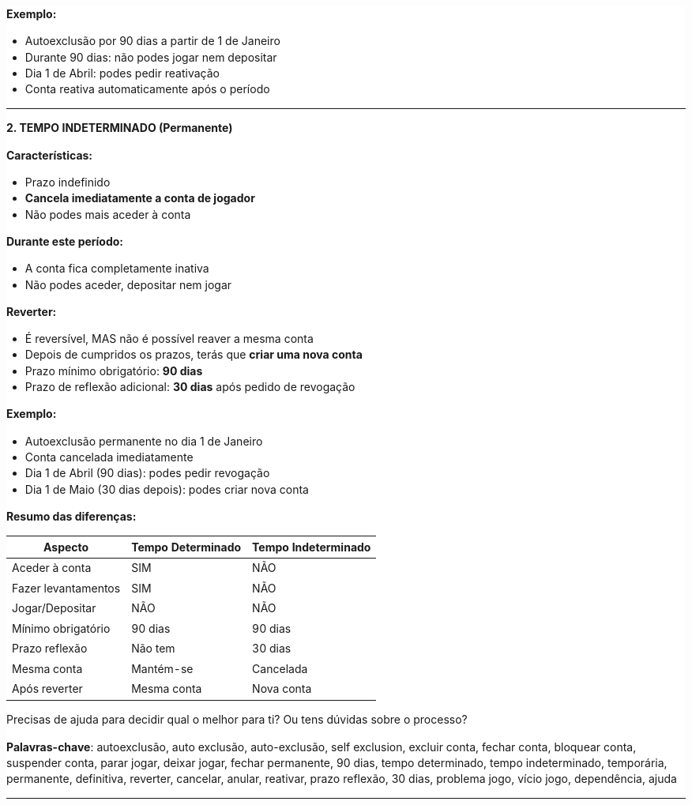 **Exemplo:**
- Autoexclusão por 90 dias a partir de 1 de Janeiro
- Durante 90 dias: não podes jogar nem depositar
- Dia 1 de Abril: podes pedir reativação
- Conta reativa automaticamente após o período

---

**2. TEMPO INDETERMINADO (Permanente)**

**Características:**
- Prazo indefinido
- **Cancela imediatamente a conta de jogador**
- Não podes mais aceder à conta

**Durante este período:**
- A conta fica completamente inativa
- Não podes aceder, depositar nem jogar

**Reverter:**
- É reversível, MAS não é possível reaver a mesma conta
- Depois de cumpridos os prazos, terás que **criar uma nova conta**
- Prazo mínimo obrigatório: **90 dias**
- Prazo de reflexão adicional: **30 dias** após pedido de revogação

**Exemplo:**
- Autoexclusão permanente no dia 1 de Janeiro
- Conta cancelada imediatamente
- Dia 1 de Abril (90 dias): podes pedir revogação
- Dia 1 de Maio (30 dias depois): podes criar nova conta

**Resumo das diferenças:**

| Aspecto | Tempo Determinado | Tempo Indeterminado |
|---------|------------------|---------------------|
| Aceder à conta | SIM | NÃO |
| Fazer levantamentos | SIM | NÃO |
| Jogar/Depositar | NÃO | NÃO |
| Mínimo obrigatório | 90 dias | 90 dias |
| Prazo reflexão | Não tem | 30 dias |
| Mesma conta | Mantém-se | Cancelada |
| Após reverter | Mesma conta | Nova conta |

Precisas de ajuda para decidir qual o melhor para ti? Ou tens dúvidas sobre o processo?

**Palavras-chave**: autoexclusão, auto exclusão, auto-exclusão, self exclusion, excluir conta, fechar conta, bloquear conta, suspender conta, parar jogar, deixar jogar, fechar permanente, 90 dias, tempo determinado, tempo indeterminado, temporária, permanente, definitiva, reverter, cancelar, anular, reativar, prazo reflexão, 30 dias, problema jogo, vício jogo, dependência, ajuda

---
